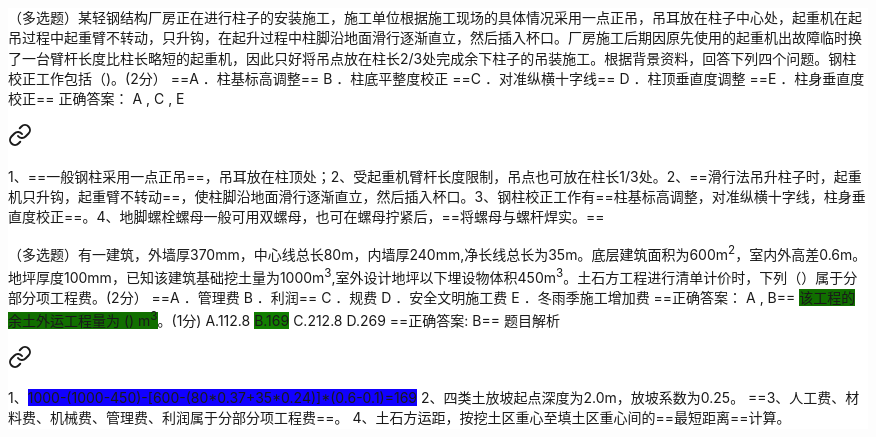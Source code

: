 
（多选题）某轻钢结构厂房正在进行柱子的安装施工，施工单位根据施工现场的具体情况采用一点正吊，吊耳放在柱子中心处，起重机在起吊过程中起重臂不转动，只升钩，在起升过程中柱脚沿地面滑行逐渐直立，然后插入杯口。厂房施工后期因原先使用的起重机出故障临时换了一台臂杆长度比柱长略短的起重机，因此只好将吊点放在柱长2/3处完成余下柱子的吊装施工。根据背景资料，回答下列四个问题。钢柱校正工作包括（)。(2分）
 ==A ．柱基标高调整==
 B ．柱底平整度校正
 ==C ．对准纵横十字线==
 D ．柱顶垂直度调整
 ==E ．柱身垂直度校正==
正确答案： A , C , E

<div class="transclusion internal-embed is-loaded"><a class="markdown-embed-link" href="/工作/施工员考试/笔记本/#6c9c11" aria-label="Open link"><svg xmlns="http://www.w3.org/2000/svg" width="24" height="24" viewBox="0 0 24 24" fill="none" stroke="currentColor" stroke-width="2" stroke-linecap="round" stroke-linejoin="round" class="svg-icon lucide-link"><path d="M10 13a5 5 0 0 0 7.54.54l3-3a5 5 0 0 0-7.07-7.07l-1.72 1.71"></path><path d="M14 11a5 5 0 0 0-7.54-.54l-3 3a5 5 0 0 0 7.07 7.07l1.71-1.71"></path></svg></a><div class="markdown-embed">



1、==一般钢柱采用一点正吊==，吊耳放在柱顶处；2、受起重机臂杆长度限制，吊点也可放在柱长1/3处。2、==滑行法吊升柱子时，起重机只升钩，起重臂不转动==，使柱脚沿地面滑行逐渐直立，然后插入杯口。3、钢柱校正工作有==柱基标高调整，对准纵横十字线，柱身垂直度校正==。4、地脚螺栓螺母一般可用双螺母，也可在螺母拧紧后，==将螺母与螺杆焊实。== 

</div></div>



（多选题）有一建筑，外墙厚370mm，中心线总长80m，内墙厚240mm,净长线总长为35m。底层建筑面积为600m<sup>2</sup>，室内外高差0.6m。地坪厚度100mm，已知该建筑基础挖土量为1000m<sup>3</sup>,室外设计地坪以下埋设物体积450m<sup>3</sup>。土石方工程进行清单计价时，下列（）属于分部分项工程费。(2分）
 ==A ．管理费
 B ．利润==
 C ．规费
 D ．安全文明施工费
 E ．冬雨季施工增加费
==正确答案： A , B== 
<span style="background:#116f00">该工程的余土外运工程量为 () m<sup>3</sup></span>。(1分)
A.112.8
<span style="background:#117f00">B.169</span>
C.212.8
D.269
==正确答案: B==
题目解析

<div class="transclusion internal-embed is-loaded"><a class="markdown-embed-link" href="/工作/施工员考试/笔记本/#731b61" aria-label="Open link"><svg xmlns="http://www.w3.org/2000/svg" width="24" height="24" viewBox="0 0 24 24" fill="none" stroke="currentColor" stroke-width="2" stroke-linecap="round" stroke-linejoin="round" class="svg-icon lucide-link"><path d="M10 13a5 5 0 0 0 7.54.54l3-3a5 5 0 0 0-7.07-7.07l-1.72 1.71"></path><path d="M14 11a5 5 0 0 0-7.54-.54l-3 3a5 5 0 0 0 7.07 7.07l1.71-1.71"></path></svg></a><div class="markdown-embed">



1、<span style="background:#1100ff">1000-(1000-450)-\[600-(80\*0.37+35\*0.24)]\*(0.6-0.1)=169</span>
2、四类土放坡起点深度为2.0m，放坡系数为0.25。
==3、人工费、材料费、机械费、管理费、利润属于分部分项工程费==。
4、土石方运距，按挖土区重心至填土区重心间的==最短距离==计算。 

</div></div>
